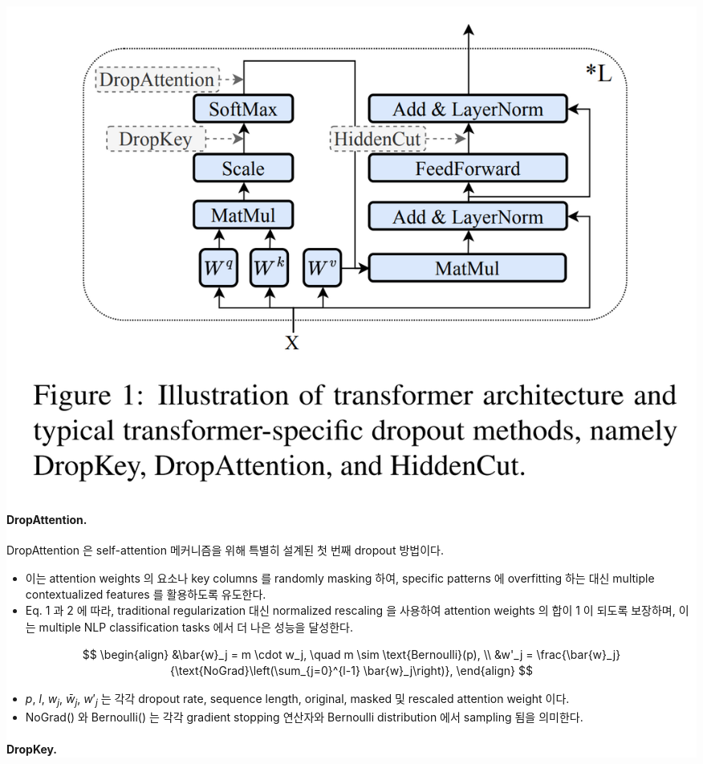 ![Figure 1](image-183.png)

#### DropAttention.

DropAttention 은 self-attention 메커니즘을 위해 특별히 설계된 첫 번째 dropout 방법이다. 

- 이는 attention weights 의 요소나 key columns 를 randomly masking 하여, specific patterns 에 overfitting 하는 대신 multiple contextualized features 를 활용하도록 유도한다. 
- Eq. 1 과 2 에 따라, traditional regularization 대신 normalized rescaling 을 사용하여 attention weights 의 합이 1 이 되도록 보장하며, 이는 multiple NLP classification tasks 에서 더 나은 성능을 달성한다.

$$
\begin{align}
    &\bar{w}_j = m \cdot w_j, \quad m \sim \text{Bernoulli}(p), \\
    &w'_j = \frac{\bar{w}_j}{\text{NoGrad}\left(\sum_{j=0}^{l-1} \bar{w}_j\right)},
\end{align}
$$

- $p$, $l$, $w_j$, $\bar{w}_j$, $w'_j$ 는 각각 dropout rate, sequence length, original, masked 및 rescaled attention weight 이다.
- NoGrad() 와 Bernoulli() 는 각각 gradient stopping 연산자와 Bernoulli distribution 에서 sampling 됨을 의미한다.

#### DropKey.
